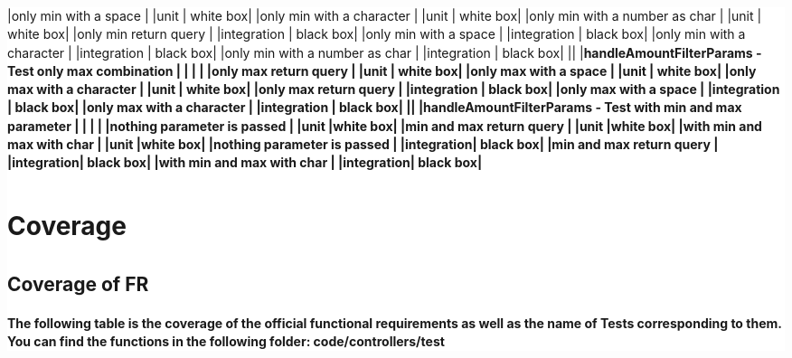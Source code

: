 |only min with a space | |unit | white box|
|only min with a character | |unit | white box|
|only min with a number as char | |unit | white box|
|only min return query | |integration | black box|
|only min with a space | |integration | black box|
|only min with a character | |integration | black box|
|only min with a number as char | |integration | black box|
||
|<b>handleAmountFilterParams - Test only max combination  | | | |
|only max return query | |unit | white box|
|only max with a space | |unit | white box|
|only max with a character | |unit | white box|
|only max return query | |integration | black box|
|only max with a space | |integration | black box|
|only max with a character | |integration | black box|
||
|<b>handleAmountFilterParams - Test with min and max parameter  | | | |
|nothing parameter is passed | |unit |white box|
|min and max return query | |unit |white box|
|with min and max with char | |unit |white box|
|nothing parameter is passed | |integration| black box|
|min and max return query | |integration| black box|
|with min and max with char | |integration| black box|


# Coverage



## Coverage of FR

The following table is the coverage of the official functional requirements as well as the name of Tests corresponding to them.
You can find the functions in  the following folder:
code/controllers/test
